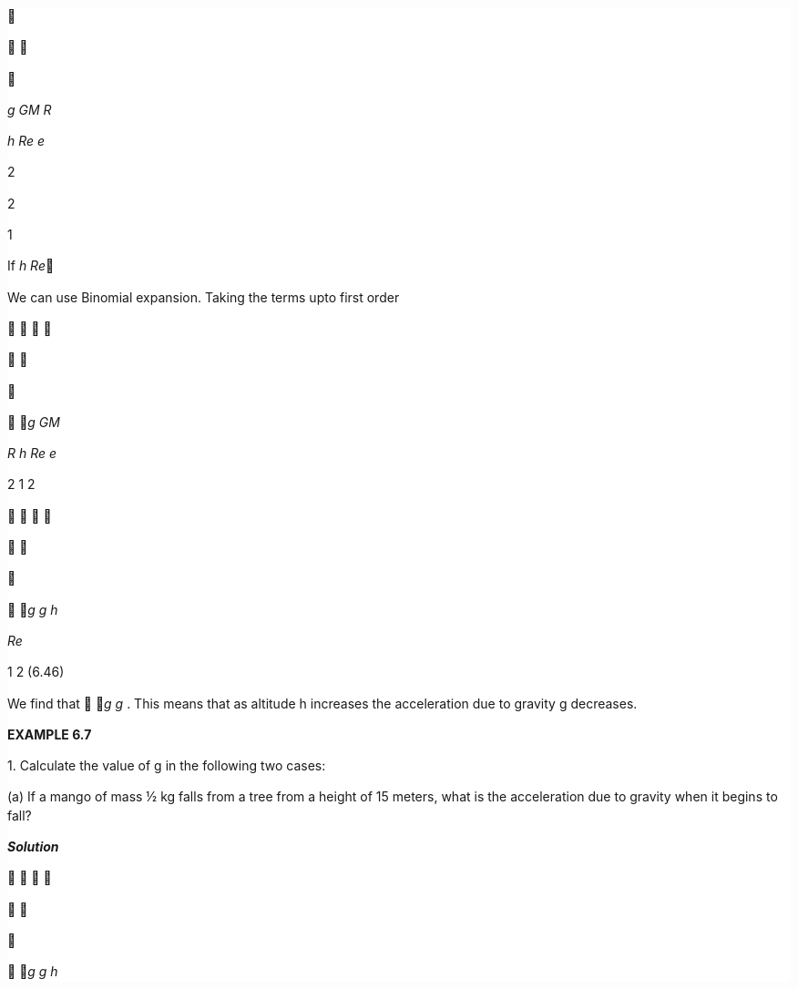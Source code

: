 

 



_g GM R_

_h Re e_

2

2

1

If _h Re_

We can use Binomial expansion. Taking the terms upto first order

   

 



 _g GM_

_R h Re e_

2 1 2

   

 



 _g g h_

_Re_

1 2 (6.46)

We find that  _g g_ . This means that as altitude h increases the acceleration due to gravity g decreases.




  

**EXAMPLE 6.7**

1\. Calculate the value of g in the following two cases:

(a) If a mango of mass ½ kg falls from a tree from a height of 15 meters, what is the acceleration due to gravity when it begins to fall?

**_Solution_**

   

 



 _g g h_
